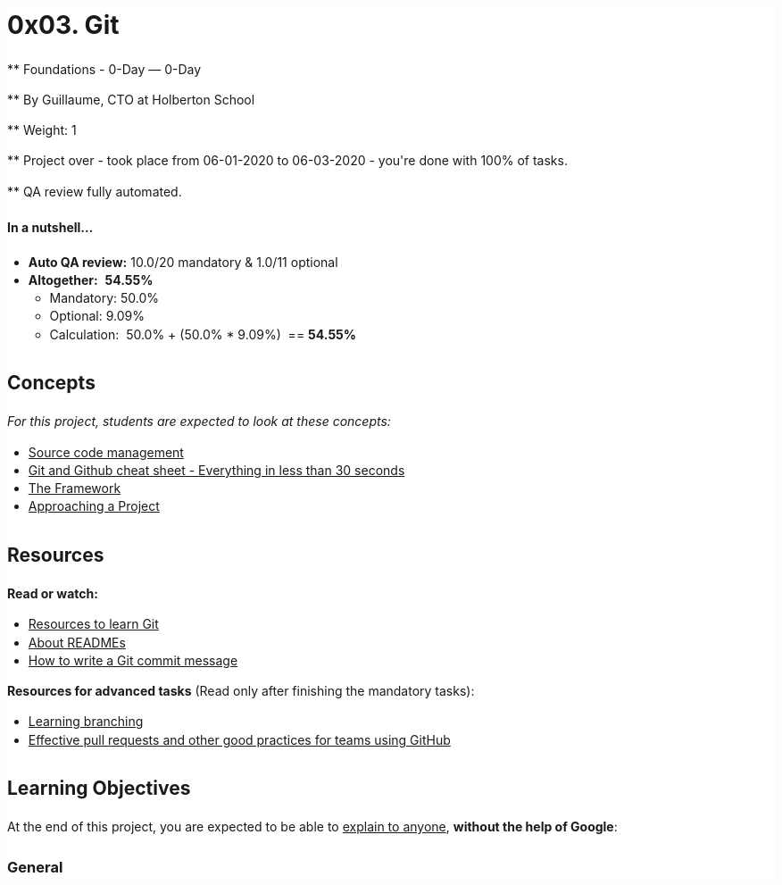 0x03. Git
=========

** Foundations - 0-Day ― 0-Day

** By Guillaume, CTO at Holberton School

** Weight: 1

** Project over - took place from 06-01-2020 to 06-03-2020 - you're done with 100% of tasks.

** QA review fully automated.

#### In a nutshell…

-   **Auto QA review:** 10.0/20 mandatory & 1.0/11 optional
-   **Altogether:**  **54.55%**
    -   Mandatory: 50.0%
    -   Optional: 9.09%
    -   Calculation:  50.0% + (50.0% \* 9.09%)  == **54.55%**

Concepts
--------

*For this project, students are expected to look at these concepts:*

-   [Source code management](https://intranet.hbtn.io/concepts/22)
-   [Git and Github cheat sheet - Everything in less than 30 seconds](https://intranet.hbtn.io/concepts/57)
-   [The Framework](https://intranet.hbtn.io/concepts/75)
-   [Approaching a Project](https://intranet.hbtn.io/concepts/350)

Resources
---------

**Read or watch:**

-   [Resources to learn Git](https://intranet.hbtn.io/rltoken/R0sxgBfnnSyXN2raCOn3ZQ "Resources to learn Git")
-   [About READMEs](https://intranet.hbtn.io/rltoken/ZtuIDV8FbDiphUjJ9b-IZw "About READMEs")
-   [How to write a Git commit message](https://intranet.hbtn.io/rltoken/AvIbO7uXT9-BiWgXIhszDg "How to write a Git commit message")

**Resources for advanced tasks** (Read only after finishing the mandatory tasks):

-   [Learning branching](https://intranet.hbtn.io/rltoken/514Jj2WL9uL6wOyOYWejdA "Learning branching")
-   [Effective pull requests and other good practices for teams using GitHub](https://intranet.hbtn.io/rltoken/ZUE0eoAWDKadJd4QCQkzQg "Effective pull requests and other good practices for teams using GitHub")

Learning Objectives
-------------------

At the end of this project, you are expected to be able to [explain to anyone](https://intranet.hbtn.io/rltoken/y5shhsnWv3y_T_pB4vh_Tw "explain to anyone"), **without the help of Google**:

### General
